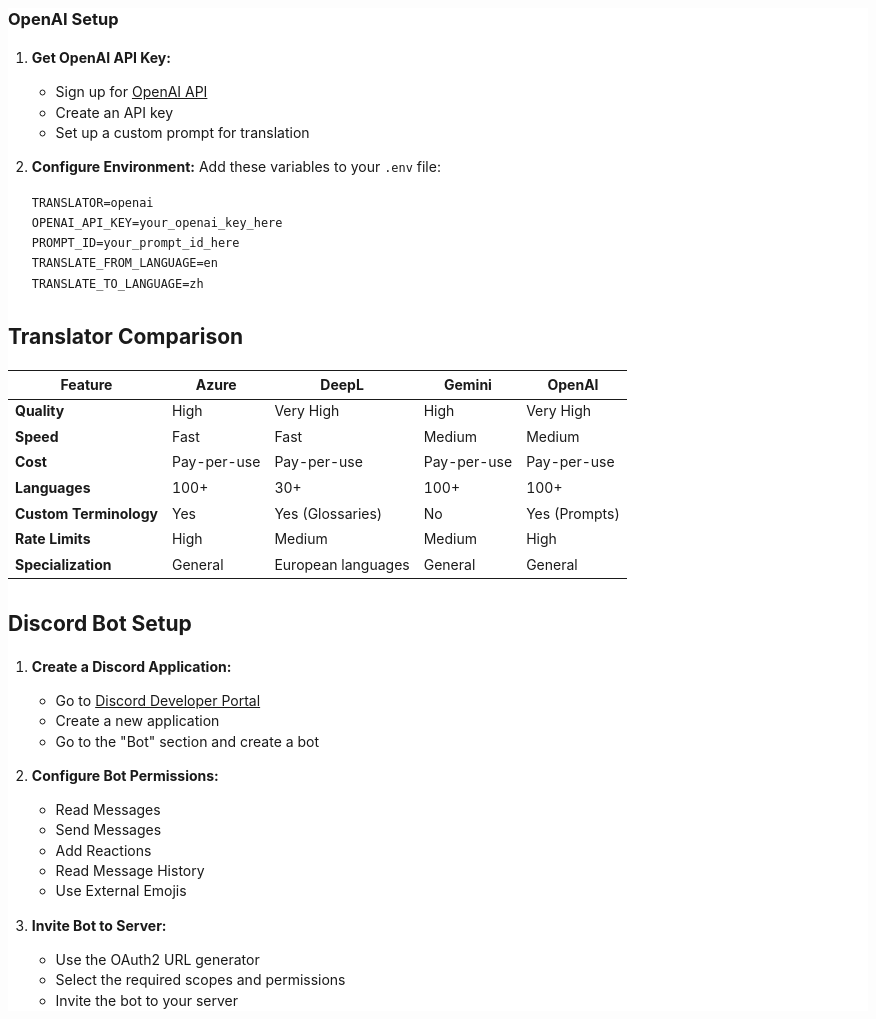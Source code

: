 ### OpenAI Setup

1. **Get OpenAI API Key:**
   - Sign up for [OpenAI API](https://platform.openai.com/)
   - Create an API key
   - Set up a custom prompt for translation

2. **Configure Environment:**
   Add these variables to your `.env` file:
   ```env
   TRANSLATOR=openai
   OPENAI_API_KEY=your_openai_key_here
   PROMPT_ID=your_prompt_id_here
   TRANSLATE_FROM_LANGUAGE=en
   TRANSLATE_TO_LANGUAGE=zh
   ```

## Translator Comparison

| Feature | Azure | DeepL | Gemini | OpenAI |
|---------|-------|-------|--------|--------|
| **Quality** | High | Very High | High | Very High |
| **Speed** | Fast | Fast | Medium | Medium |
| **Cost** | Pay-per-use | Pay-per-use | Pay-per-use | Pay-per-use |
| **Languages** | 100+ | 30+ | 100+ | 100+ |
| **Custom Terminology** | Yes | Yes (Glossaries) | No | Yes (Prompts) |
| **Rate Limits** | High | Medium | Medium | High |
| **Specialization** | General | European languages | General | General |

## Discord Bot Setup

1. **Create a Discord Application:**
   - Go to [Discord Developer Portal](https://discord.com/developers/applications)
   - Create a new application
   - Go to the "Bot" section and create a bot

2. **Configure Bot Permissions:**
   - Read Messages
   - Send Messages
   - Add Reactions
   - Read Message History
   - Use External Emojis

3. **Invite Bot to Server:**
   - Use the OAuth2 URL generator
   - Select the required scopes and permissions
   - Invite the bot to your server
